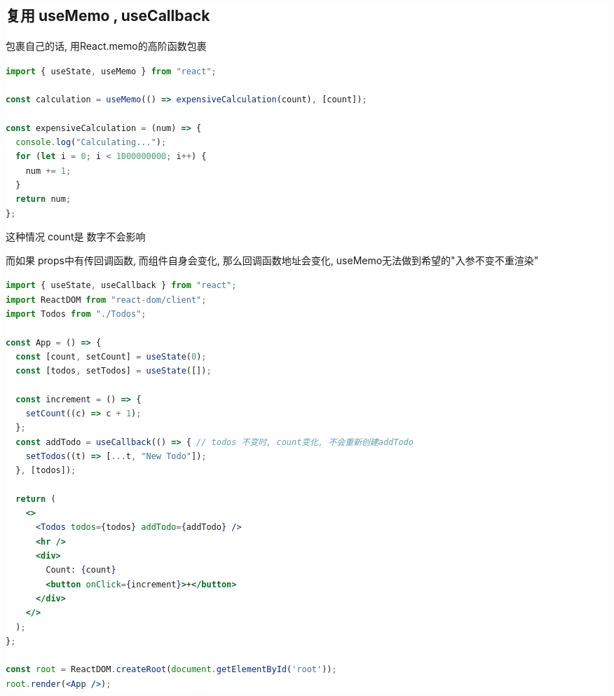 ## 复用 useMemo , useCallback

包裹自己的话, 用React.memo的高阶函数包裹

```jsx
import { useState, useMemo } from "react";

const calculation = useMemo(() => expensiveCalculation(count), [count]);

const expensiveCalculation = (num) => {
  console.log("Calculating...");
  for (let i = 0; i < 1000000000; i++) {
    num += 1;
  }
  return num;
};
```


这种情况 count是 数字不会影响

而如果 props中有传回调函数, 而组件自身会变化, 那么回调函数地址会变化, useMemo无法做到希望的"入参不变不重渲染"


```jsx
import { useState, useCallback } from "react";
import ReactDOM from "react-dom/client";
import Todos from "./Todos";

const App = () => {
  const [count, setCount] = useState(0);
  const [todos, setTodos] = useState([]);

  const increment = () => {
    setCount((c) => c + 1);
  };
  const addTodo = useCallback(() => { // todos 不变时, count变化, 不会重新创建addTodo
    setTodos((t) => [...t, "New Todo"]);
  }, [todos]);

  return (
    <>
      <Todos todos={todos} addTodo={addTodo} />
      <hr />
      <div>
        Count: {count}
        <button onClick={increment}>+</button>
      </div>
    </>
  );
};

const root = ReactDOM.createRoot(document.getElementById('root'));
root.render(<App />);
```
